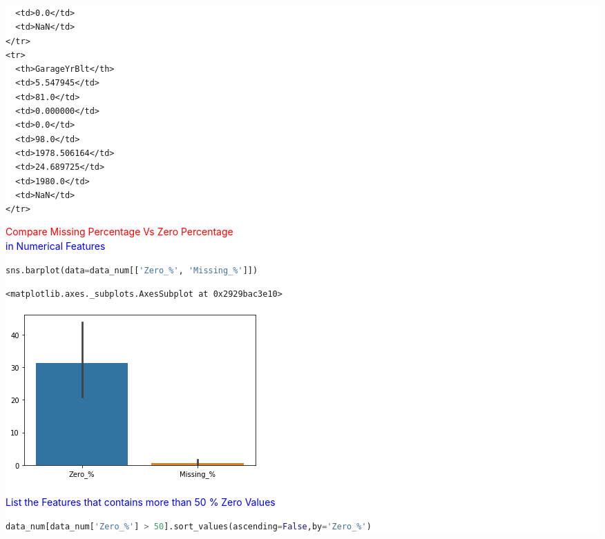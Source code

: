      <td>0.0</td>
      <td>NaN</td>
    </tr>
    <tr>
      <th>GarageYrBlt</th>
      <td>5.547945</td>
      <td>81.0</td>
      <td>0.000000</td>
      <td>0.0</td>
      <td>98.0</td>
      <td>1978.506164</td>
      <td>24.689725</td>
      <td>1980.0</td>
      <td>NaN</td>
    </tr>
  </tbody>
</table>
</div>



<font color='red'>Compare Missing Percentage Vs Zero Percentage </font>
<br> 
<font color='blue'>in Numerical Features</font>


```python
sns.barplot(data=data_num[['Zero_%', 'Missing_%']])
```




    <matplotlib.axes._subplots.AxesSubplot at 0x2929bac3e10>




![png](output_16_1.png)


<font color='blue'>List the Features that contains more than 50 % Zero Values</font>


```python
data_num[data_num['Zero_%'] > 50].sort_values(ascending=False,by='Zero_%')
```
